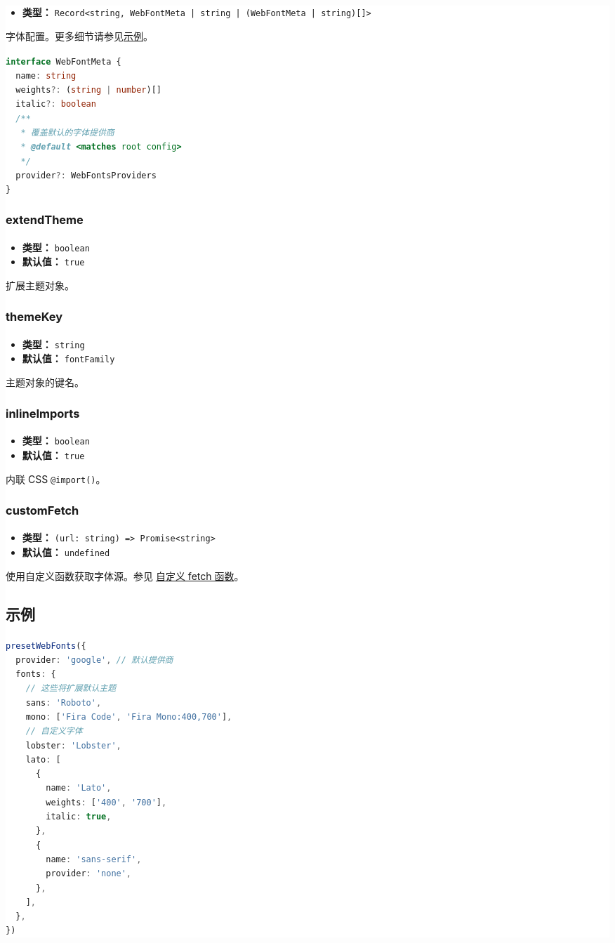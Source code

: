 - **类型：** `Record<string, WebFontMeta | string | (WebFontMeta | string)[]>`

字体配置。更多细节请参见[示例](#example)。
```ts
interface WebFontMeta {
  name: string
  weights?: (string | number)[]
  italic?: boolean
  /**
   * 覆盖默认的字体提供商
   * @default <matches root config>
   */
  provider?: WebFontsProviders
}
```
### extendTheme

- **类型：** `boolean`
- **默认值：** `true`

扩展主题对象。

### themeKey

- **类型：** `string`
- **默认值：** `fontFamily`

主题对象的键名。

### inlineImports

- **类型：** `boolean`
- **默认值：** `true`

内联 CSS `@import()`。

### customFetch

- **类型：** `(url: string) => Promise<string>`
- **默认值：** `undefined`

使用自定义函数获取字体源。参见 [自定义 fetch 函数](#custom-fetch-function)。

## 示例
```ts
presetWebFonts({
  provider: 'google', // 默认提供商
  fonts: {
    // 这些将扩展默认主题
    sans: 'Roboto',
    mono: ['Fira Code', 'Fira Mono:400,700'],
    // 自定义字体
    lobster: 'Lobster',
    lato: [
      {
        name: 'Lato',
        weights: ['400', '700'],
        italic: true,
      },
      {
        name: 'sans-serif',
        provider: 'none',
      },
    ],
  },
})
```